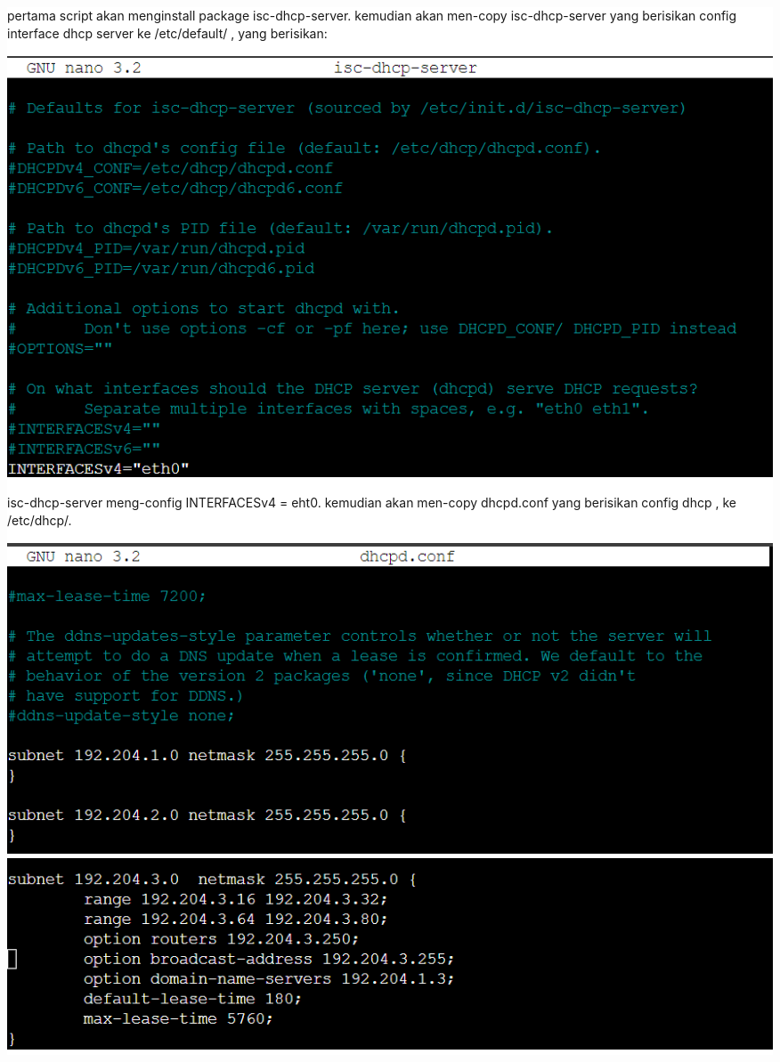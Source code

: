 pertama script akan menginstall package isc-dhcp-server. kemudian akan men-copy isc-dhcp-server yang berisikan config interface dhcp server ke /etc/default/ , yang berisikan:

![](./img/2_himmel_iscdhcpserver.png)

isc-dhcp-server meng-config INTERFACESv4 = eht0. kemudian akan men-copy dhcpd.conf yang berisikan config dhcp , ke /etc/dhcp/. 

![](./img/2_himmel_dhcpdconf1.png)
![](./img/2_himmel_dhcpdconf2.png)